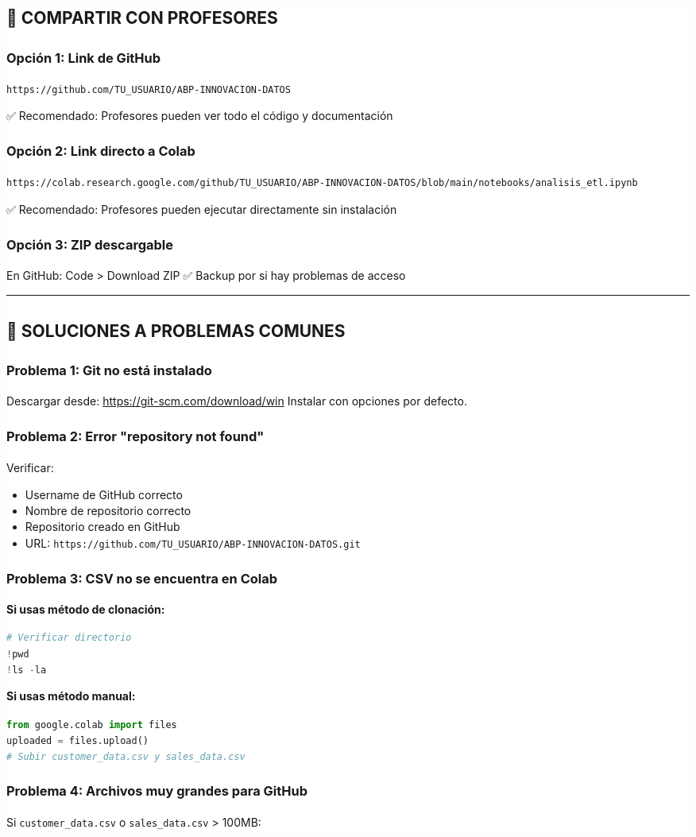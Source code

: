 
## 📧 **COMPARTIR CON PROFESORES**

### **Opción 1: Link de GitHub**
```
https://github.com/TU_USUARIO/ABP-INNOVACION-DATOS
```
✅ Recomendado: Profesores pueden ver todo el código y documentación

### **Opción 2: Link directo a Colab**
```
https://colab.research.google.com/github/TU_USUARIO/ABP-INNOVACION-DATOS/blob/main/notebooks/analisis_etl.ipynb
```
✅ Recomendado: Profesores pueden ejecutar directamente sin instalación

### **Opción 3: ZIP descargable**
En GitHub: Code > Download ZIP
✅ Backup por si hay problemas de acceso

---

## 🔧 **SOLUCIONES A PROBLEMAS COMUNES**

### **Problema 1: Git no está instalado**
Descargar desde: https://git-scm.com/download/win
Instalar con opciones por defecto.

### **Problema 2: Error "repository not found"**
Verificar:
- Username de GitHub correcto
- Nombre de repositorio correcto
- Repositorio creado en GitHub
- URL: `https://github.com/TU_USUARIO/ABP-INNOVACION-DATOS.git`

### **Problema 3: CSV no se encuentra en Colab**
**Si usas método de clonación:**
```python
# Verificar directorio
!pwd
!ls -la
```

**Si usas método manual:**
```python
from google.colab import files
uploaded = files.upload()
# Subir customer_data.csv y sales_data.csv
```

### **Problema 4: Archivos muy grandes para GitHub**
Si `customer_data.csv` o `sales_data.csv` > 100MB:

